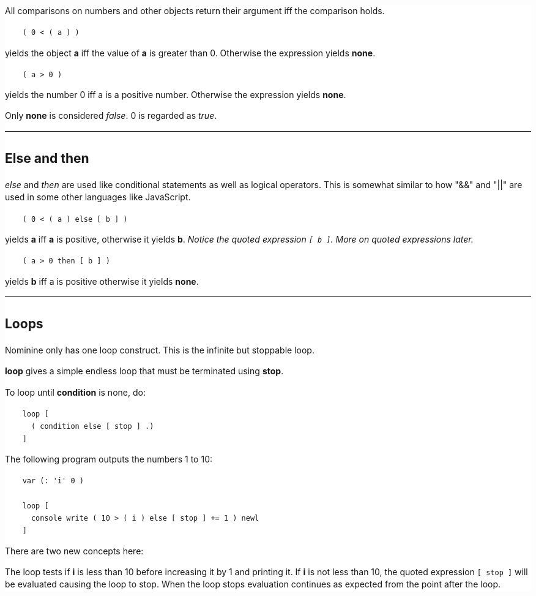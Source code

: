 All comparisons on numbers and other objects return their argument iff the comparison holds.

        ( 0 < ( a ) )

yields the object **a** iff the value of **a** is greater than 0.
Otherwise the expression yields **none**.

        ( a > 0 )

yields the number 0 iff a is a positive number.
Otherwise the expression yields **none**.

Only **none** is considered *false*.
0 is regarded as *true*.

<hr>

Else and then
-------------

*else* and *then* are used like conditional statements as well as logical operators.
This is somewhat similar to how "&&" and "||" are used in some other languages like JavaScript.

        ( 0 < ( a ) else [ b ] )

yields **a** iff **a** is positive, otherwise it yields **b**.
*Notice the quoted expression `[ b ]`. More on quoted expressions later.*

        ( a > 0 then [ b ] )

yields **b** iff a is positive otherwise it yields **none**.

<hr>

Loops
-----

Nominine only has one loop construct. This is the infinite but stoppable loop.

**loop** gives a simple endless loop that must be terminated using **stop**.

To loop until **condition** is none, do:

        loop [
          ( condition else [ stop ] .)
        ]

The following program outputs the numbers 1 to 10:

        var (: 'i' 0 )

        loop [
          console write ( 10 > ( i ) else [ stop ] += 1 ) newl
        ]

There are two new concepts here:

The loop tests if **i** is less than 10 before increasing it by 1 and printing it.
If **i** is not less than 10, the quoted expression `[ stop ]` will be evaluated causing the loop to stop.
When the loop stops evaluation continues as expected from the point after the loop.
